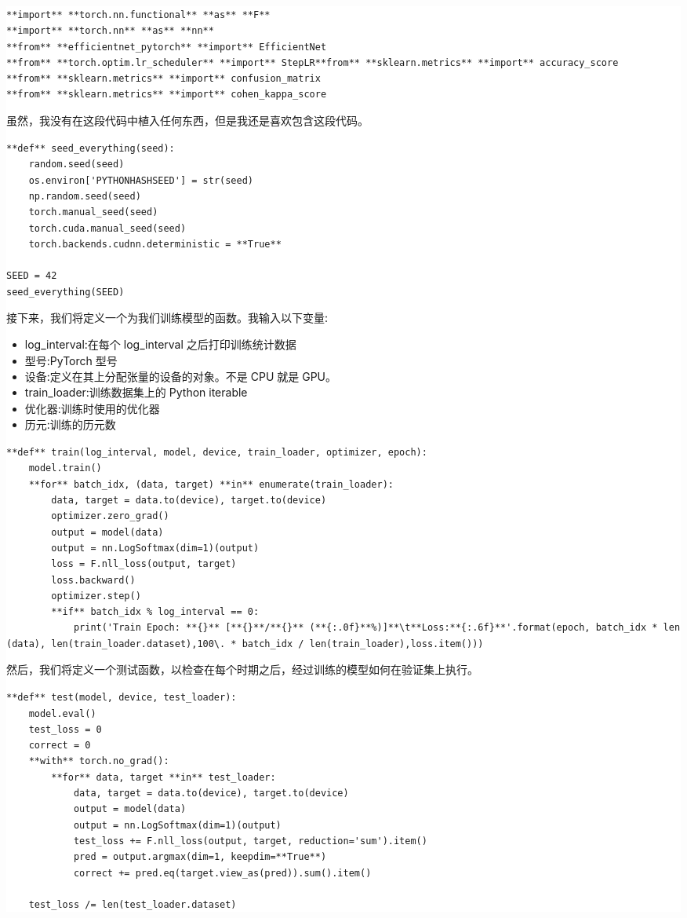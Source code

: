 ```
**import** **torch.nn.functional** **as** **F**
**import** **torch.nn** **as** **nn**
**from** **efficientnet_pytorch** **import** EfficientNet
**from** **torch.optim.lr_scheduler** **import** StepLR**from** **sklearn.metrics** **import** accuracy_score
**from** **sklearn.metrics** **import** confusion_matrix
**from** **sklearn.metrics** **import** cohen_kappa_score
```

虽然，我没有在这段代码中植入任何东西，但是我还是喜欢包含这段代码。

```
**def** seed_everything(seed):
    random.seed(seed)
    os.environ['PYTHONHASHSEED'] = str(seed)
    np.random.seed(seed)
    torch.manual_seed(seed)
    torch.cuda.manual_seed(seed)
    torch.backends.cudnn.deterministic = **True**

SEED = 42
seed_everything(SEED)
```

接下来，我们将定义一个为我们训练模型的函数。我输入以下变量:

*   log_interval:在每个 log_interval 之后打印训练统计数据
*   型号:PyTorch 型号
*   设备:定义在其上分配张量的设备的对象。不是 CPU 就是 GPU。
*   train_loader:训练数据集上的 Python iterable
*   优化器:训练时使用的优化器
*   历元:训练的历元数

```
**def** train(log_interval, model, device, train_loader, optimizer, epoch):
    model.train()
    **for** batch_idx, (data, target) **in** enumerate(train_loader):
        data, target = data.to(device), target.to(device)
        optimizer.zero_grad()
        output = model(data)
        output = nn.LogSoftmax(dim=1)(output)
        loss = F.nll_loss(output, target)
        loss.backward()
        optimizer.step()
        **if** batch_idx % log_interval == 0:
            print('Train Epoch: **{}** [**{}**/**{}** (**{:.0f}**%)]**\t**Loss:**{:.6f}**'.format(epoch, batch_idx * len(data), len(train_loader.dataset),100\. * batch_idx / len(train_loader),loss.item()))
```

然后，我们将定义一个测试函数，以检查在每个时期之后，经过训练的模型如何在验证集上执行。

```
**def** test(model, device, test_loader):
    model.eval()
    test_loss = 0
    correct = 0
    **with** torch.no_grad():
        **for** data, target **in** test_loader:
            data, target = data.to(device), target.to(device)
            output = model(data)
            output = nn.LogSoftmax(dim=1)(output)
            test_loss += F.nll_loss(output, target, reduction='sum').item()
            pred = output.argmax(dim=1, keepdim=**True**)  
            correct += pred.eq(target.view_as(pred)).sum().item()

    test_loss /= len(test_loader.dataset)
```